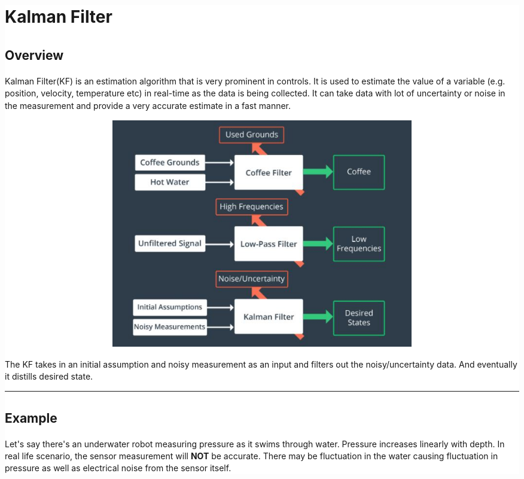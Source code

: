 # Kalman Filter

## Overview
Kalman Filter(KF) is an estimation algorithm that is very prominent in controls. It is used to estimate the value of a variable (e.g. position, velocity, temperature etc) in real-time as the data is being collected. It can take data with lot of uncertainty or noise in the measurement and provide a very accurate estimate in a fast manner.

<p align="center">
  <img width="500"src="../resources/filter.JPG">
</p>

The KF takes in an initial assumption and noisy measurement as an input and filters out the noisy/uncertainty data. And eventually it distills desired state.

--- 
## Example
Let's say there's an underwater robot measuring pressure as it swims through water. Pressure increases linearly with depth. In real life scenario, the sensor measurement will **NOT** be accurate. There may be fluctuation in the water causing fluctuation in pressure as well as electrical noise from the sensor itself.

<p align="center">